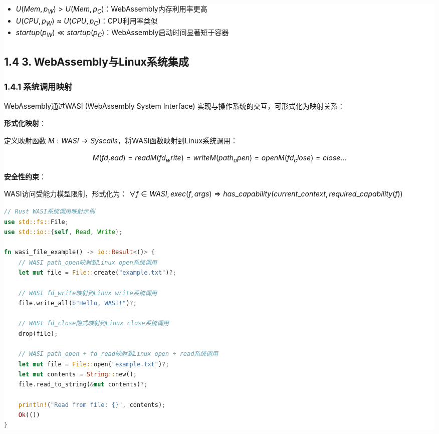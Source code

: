 - $U(Mem, p_W) > U(Mem, p_C)$：WebAssembly内存利用率更高
- $U(CPU, p_W) \approx U(CPU, p_C)$：CPU利用率类似
- $startup(p_W) \ll startup(p_C)$：WebAssembly启动时间显著短于容器

## 1.4 3. WebAssembly与Linux系统集成

### 1.4.1 系统调用映射

WebAssembly通过WASI (WebAssembly System Interface) 实现与操作系统的交互，可形式化为映射关系：

**形式化映射**：

定义映射函数 $M: WASI \rightarrow Syscalls$，将WASI函数映射到Linux系统调用：

```math
M(fd_read) = read
M(fd_write) = write
M(path_open) = open
M(fd_close) = close
...

```

**安全性约束**：

WASI访问受能力模型限制，形式化为：
$\forall f \in WASI, exec(f, args) \Rightarrow has\_capability(current\_context, required\_capability(f))$

```rust
// Rust WASI系统调用映射示例
use std::fs::File;
use std::io::{self, Read, Write};

fn wasi_file_example() -> io::Result<()> {
    // WASI path_open映射到Linux open系统调用
    let mut file = File::create("example.txt")?;
    
    // WASI fd_write映射到Linux write系统调用
    file.write_all(b"Hello, WASI!")?;
    
    // WASI fd_close隐式映射到Linux close系统调用
    drop(file);
    
    // WASI path_open + fd_read映射到Linux open + read系统调用
    let mut file = File::open("example.txt")?;
    let mut contents = String::new();
    file.read_to_string(&mut contents)?;
    
    println!("Read from file: {}", contents);
    Ok(())
}

```
